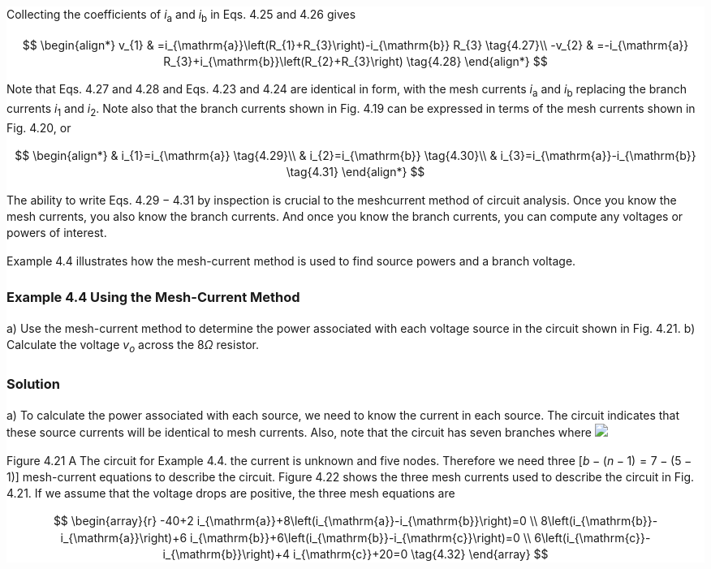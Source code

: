Collecting the coefficients of $i_{\mathrm{a}}$ and $i_{\mathrm{b}}$ in Eqs. 4.25 and 4.26 gives

$$
\begin{align*}
v_{1} & =i_{\mathrm{a}}\left(R_{1}+R_{3}\right)-i_{\mathrm{b}} R_{3}  \tag{4.27}\\
-v_{2} & =-i_{\mathrm{a}} R_{3}+i_{\mathrm{b}}\left(R_{2}+R_{3}\right) \tag{4.28}
\end{align*}
$$

Note that Eqs. 4.27 and 4.28 and Eqs. 4.23 and 4.24 are identical in form, with the mesh currents $i_{\mathrm{a}}$ and $i_{\mathrm{b}}$ replacing the branch currents $i_{1}$ and $i_{2}$. Note also that the branch currents shown in Fig. 4.19 can be expressed in terms of the mesh currents shown in Fig. 4.20, or

$$
\begin{align*}
& i_{1}=i_{\mathrm{a}}  \tag{4.29}\\
& i_{2}=i_{\mathrm{b}}  \tag{4.30}\\
& i_{3}=i_{\mathrm{a}}-i_{\mathrm{b}} \tag{4.31}
\end{align*}
$$

The ability to write Eqs. $4.29-4.31$ by inspection is crucial to the meshcurrent method of circuit analysis. Once you know the mesh currents, you also know the branch currents. And once you know the branch currents, you can compute any voltages or powers of interest.

Example 4.4 illustrates how the mesh-current method is used to find source powers and a branch voltage.

### Example 4.4 Using the Mesh-Current Method

a) Use the mesh-current method to determine the power associated with each voltage source in the circuit shown in Fig. 4.21.
b) Calculate the voltage $v_{o}$ across the $8 \Omega$ resistor.

### Solution

a) To calculate the power associated with each source, we need to know the current in each source. The circuit indicates that these source currents will be identical to mesh currents. Also, note that the circuit has seven branches where
![](https://cdn.mathpix.com/cropped/2024_11_08_f5dec66244cc46130d06g-100.jpg?height=290&width=708&top_left_y=1725&top_left_x=315)

Figure 4.21 A The circuit for Example 4.4.
the current is unknown and five nodes. Therefore we need three $[b-(n-1)=7-(5-1)]$ mesh-current equations to describe the circuit. Figure 4.22 shows the three mesh currents used to describe the circuit in Fig. 4.21. If we assume that the voltage drops are positive, the three mesh equations are

$$
\begin{array}{r}
-40+2 i_{\mathrm{a}}+8\left(i_{\mathrm{a}}-i_{\mathrm{b}}\right)=0 \\
8\left(i_{\mathrm{b}}-i_{\mathrm{a}}\right)+6 i_{\mathrm{b}}+6\left(i_{\mathrm{b}}-i_{\mathrm{c}}\right)=0 \\
6\left(i_{\mathrm{c}}-i_{\mathrm{b}}\right)+4 i_{\mathrm{c}}+20=0 \tag{4.32}
\end{array}
$$


[^0]:    $\overline{1}$ We say more about this observation in Chapter 4.
[^1]:    ${ }^{1} \Delta$ and Y structures are present in a variety of useful circuits, not just resistive networks. Hence the $\Delta$-to-Y transformation is a helpful tool in circuit analysis.
[^2]:    $\overline{1}$ We say more about this decision in Section 4.7.